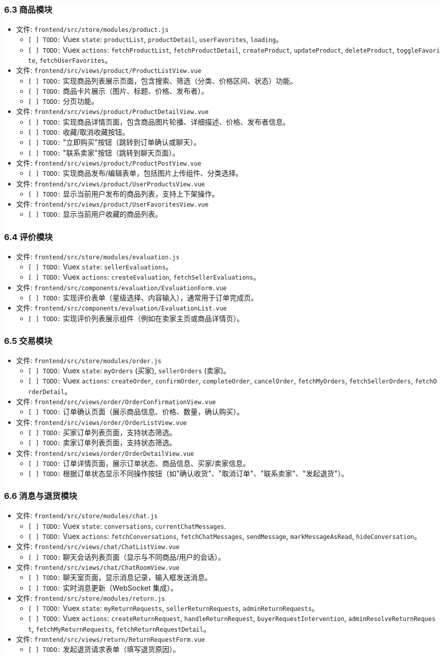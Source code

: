 ### 6.3 商品模块

*   文件: `frontend/src/store/modules/product.js`
    *   `[ ] TODO:` Vuex `state`: `productList`, `productDetail`, `userFavorites`, `loading`。
    *   `[ ] TODO:` Vuex `actions`: `fetchProductList`, `fetchProductDetail`, `createProduct`, `updateProduct`, `deleteProduct`, `toggleFavorite`, `fetchUserFavorites`。
*   文件: `frontend/src/views/product/ProductListView.vue`
    *   `[ ] TODO:` 实现商品列表展示页面，包含搜索、筛选（分类、价格区间、状态）功能。
    *   `[ ] TODO:` 商品卡片展示（图片、标题、价格、发布者）。
    *   `[ ] TODO:` 分页功能。
*   文件: `frontend/src/views/product/ProductDetailView.vue`
    *   `[ ] TODO:` 实现商品详情页面，包含商品图片轮播、详细描述、价格、发布者信息。
    *   `[ ] TODO:` 收藏/取消收藏按钮。
    *   `[ ] TODO:` "立即购买"按钮（跳转到订单确认或聊天）。
    *   `[ ] TODO:` "联系卖家"按钮（跳转到聊天页面）。
*   文件: `frontend/src/views/product/ProductPostView.vue`
    *   `[ ] TODO:` 实现商品发布/编辑表单，包括图片上传组件、分类选择。
*   文件: `frontend/src/views/product/UserProductsView.vue`
    *   `[ ] TODO:` 显示当前用户发布的商品列表，支持上下架操作。
*   文件: `frontend/src/views/product/UserFavoritesView.vue`
    *   `[ ] TODO:` 显示当前用户收藏的商品列表。

### 6.4 评价模块

*   文件: `frontend/src/store/modules/evaluation.js`
    *   `[ ] TODO:` Vuex `state`: `sellerEvaluations`。
    *   `[ ] TODO:` Vuex `actions`: `createEvaluation`, `fetchSellerEvaluations`。
*   文件: `frontend/src/components/evaluation/EvaluationForm.vue`
    *   `[ ] TODO:` 实现评价表单（星级选择、内容输入），通常用于订单完成页。
*   文件: `frontend/src/components/evaluation/EvaluationList.vue`
    *   `[ ] TODO:` 实现评价列表展示组件（例如在卖家主页或商品详情页）。

### 6.5 交易模块

*   文件: `frontend/src/store/modules/order.js`
    *   `[ ] TODO:` Vuex `state`: `myOrders` (买家), `sellerOrders` (卖家)。
    *   `[ ] TODO:` Vuex `actions`: `createOrder`, `confirmOrder`, `completeOrder`, `cancelOrder`, `fetchMyOrders`, `fetchSellerOrders`, `fetchOrderDetail`。
*   文件: `frontend/src/views/order/OrderConfirmationView.vue`
    *   `[ ] TODO:` 订单确认页面（展示商品信息、价格、数量，确认购买）。
*   文件: `frontend/src/views/order/OrderListView.vue`
    *   `[ ] TODO:` 买家订单列表页面，支持状态筛选。
    *   `[ ] TODO:` 卖家订单列表页面，支持状态筛选。
*   文件: `frontend/src/views/order/OrderDetailView.vue`
    *   `[ ] TODO:` 订单详情页面，展示订单状态、商品信息、买家/卖家信息。
    *   `[ ] TODO:` 根据订单状态显示不同操作按钮（如"确认收货"、"取消订单"、"联系卖家"、"发起退货"）。

### 6.6 消息与退货模块

*   文件: `frontend/src/store/modules/chat.js`
    *   `[ ] TODO:` Vuex `state`: `conversations`, `currentChatMessages`.
    *   `[ ] TODO:` Vuex `actions`: `fetchConversations`, `fetchChatMessages`, `sendMessage`, `markMessageAsRead`, `hideConversation`。
*   文件: `frontend/src/views/chat/ChatListView.vue`
    *   `[ ] TODO:` 聊天会话列表页面（显示与不同商品/用户的会话）。
*   文件: `frontend/src/views/chat/ChatRoomView.vue`
    *   `[ ] TODO:` 聊天室页面，显示消息记录，输入框发送消息。
    *   `[ ] TODO:` 实时消息更新（WebSocket 集成）。
*   文件: `frontend/src/store/modules/return.js`
    *   `[ ] TODO:` Vuex `state`: `myReturnRequests`, `sellerReturnRequests`, `adminReturnRequests`。
    *   `[ ] TODO:` Vuex `actions`: `createReturnRequest`, `handleReturnRequest`, `buyerRequestIntervention`, `adminResolveReturnRequest`, `fetchMyReturnRequests`, `fetchReturnRequestDetail`。
*   文件: `frontend/src/views/return/ReturnRequestForm.vue`
    *   `[ ] TODO:` 发起退货请求表单（填写退货原因）。